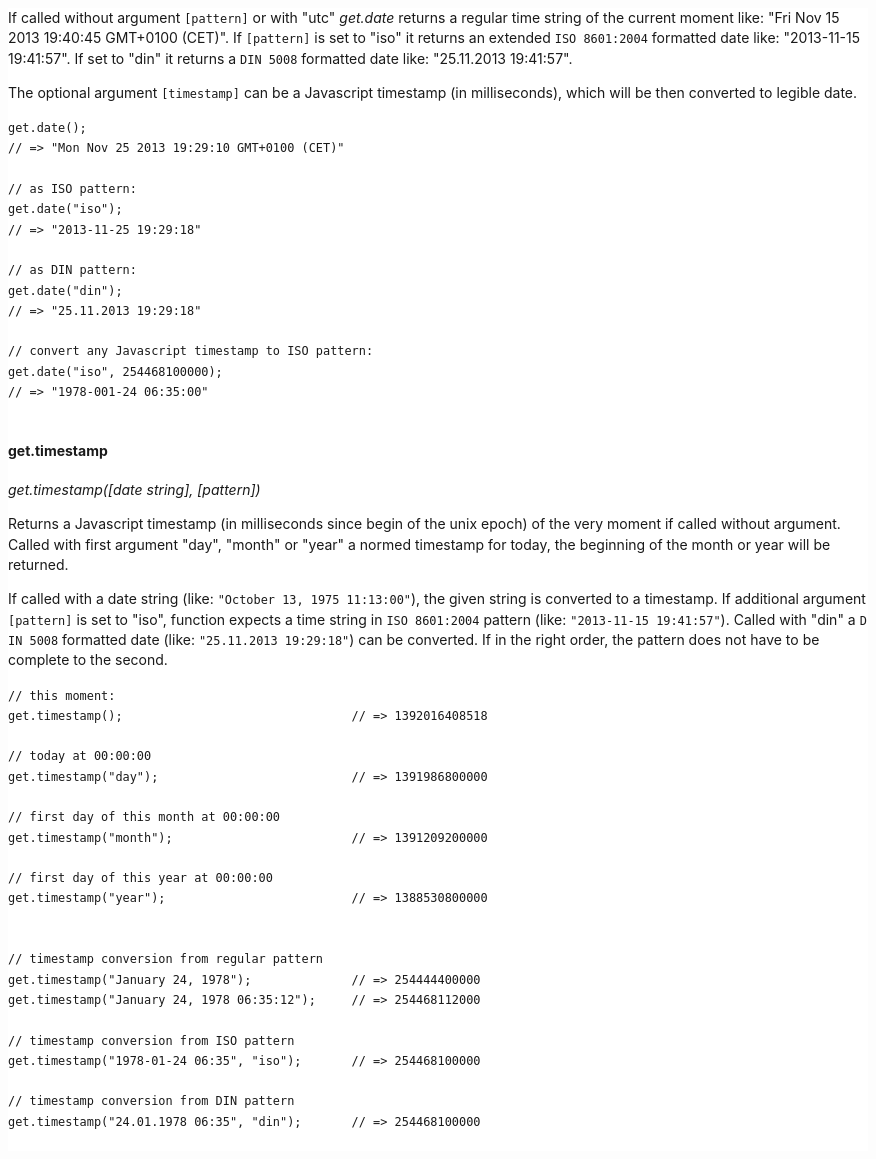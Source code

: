 If called without argument `[pattern]` or with "utc" *get.date* returns a regular time string of the current moment like: "Fri Nov 15 2013 19:40:45 GMT+0100 (CET)".
If `[pattern]` is set to "iso" it returns an extended `ISO 8601:2004` formatted date like: "2013-11-15 19:41:57". If set to "din" it returns a `DIN 5008` formatted date like: "25.11.2013 19:41:57". 

The optional argument `[timestamp]` can be a Javascript timestamp (in milliseconds), which will be then converted to legible date.


```			
get.date();			
// => "Mon Nov 25 2013 19:29:10 GMT+0100 (CET)"

// as ISO pattern:					
get.date("iso");	
// => "2013-11-25 19:29:18"

// as DIN pattern:					
get.date("din");	
// => "25.11.2013 19:29:18"

// convert any Javascript timestamp to ISO pattern:
get.date("iso", 254468100000);
// => "1978-001-24 06:35:00"


```


#### get.timestamp
*get.timestamp([date string], [pattern])*

Returns a Javascript timestamp (in milliseconds since begin of the unix epoch) of the very moment if called without argument. Called with first argument "day", "month" or "year" a normed timestamp for today,  the beginning of the month or year will be returned.

If called with a date string (like: `"October 13, 1975 11:13:00"`), the given string is converted to a timestamp. If additional argument `[pattern]` is set to "iso", function expects a time string in `ISO 8601:2004` pattern (like: `"2013-11-15 19:41:57"`). Called with "din" a `DIN 5008` formatted date (like: `"25.11.2013 19:29:18"`) can be converted. If in the right order, the pattern does not have to be complete to the second. 


```			
// this moment:
get.timestamp();								// => 1392016408518

// today at 00:00:00
get.timestamp("day");							// => 1391986800000

// first day of this month at 00:00:00
get.timestamp("month");							// => 1391209200000

// first day of this year at 00:00:00
get.timestamp("year");							// => 1388530800000


// timestamp conversion from regular pattern
get.timestamp("January 24, 1978");				// => 254444400000
get.timestamp("January 24, 1978 06:35:12");		// => 254468112000

// timestamp conversion from ISO pattern	
get.timestamp("1978-01-24 06:35", "iso");		// => 254468100000

// timestamp conversion from DIN pattern	
get.timestamp("24.01.1978 06:35", "din");		// => 254468100000


```